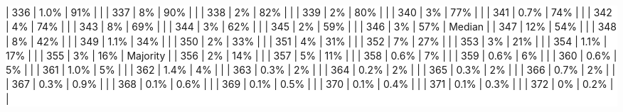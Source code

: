 | 336 | 1.0% | 91% |  |
| 337 | 8% | 90% |  |
| 338 | 2% | 82% |  |
| 339 | 2% | 80% |  |
| 340 | 3% | 77% |  |
| 341 | 0.7% | 74% |  |
| 342 | 4% | 74% |  |
| 343 | 8% | 69% |  |
| 344 | 3% | 62% |  |
| 345 | 2% | 59% |  |
| 346 | 3% | 57% | Median |
| 347 | 12% | 54% |  |
| 348 | 8% | 42% |  |
| 349 | 1.1% | 34% |  |
| 350 | 2% | 33% |  |
| 351 | 4% | 31% |  |
| 352 | 7% | 27% |  |
| 353 | 3% | 21% |  |
| 354 | 1.1% | 17% |  |
| 355 | 3% | 16% | Majority |
| 356 | 2% | 14% |  |
| 357 | 5% | 11% |  |
| 358 | 0.6% | 7% |  |
| 359 | 0.6% | 6% |  |
| 360 | 0.6% | 5% |  |
| 361 | 1.0% | 5% |  |
| 362 | 1.4% | 4% |  |
| 363 | 0.3% | 2% |  |
| 364 | 0.2% | 2% |  |
| 365 | 0.3% | 2% |  |
| 366 | 0.7% | 2% |  |
| 367 | 0.3% | 0.9% |  |
| 368 | 0.1% | 0.6% |  |
| 369 | 0.1% | 0.5% |  |
| 370 | 0.1% | 0.4% |  |
| 371 | 0.1% | 0.3% |  |
| 372 | 0% | 0.2% |  |
